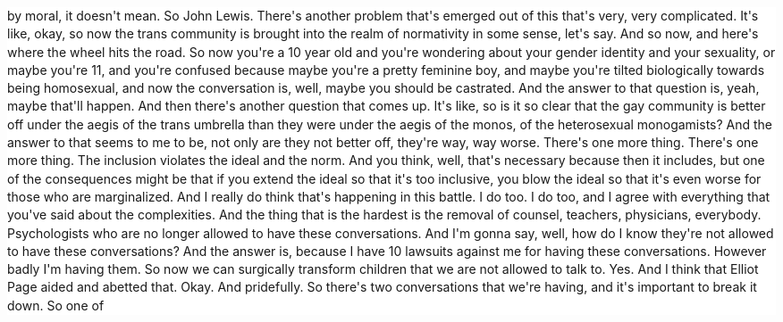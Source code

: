 by moral, it doesn't mean. So John Lewis. There's another problem that's emerged out of this that's very, very complicated. It's like, okay, so now the trans community is brought into the realm of normativity in some sense, let's say. And so now, and here's where the wheel hits the road. So now you're a 10 year old and you're wondering about your gender identity and your sexuality, or maybe you're 11, and you're confused because maybe you're a pretty feminine boy, and maybe you're tilted biologically towards being homosexual, and now the conversation is, well, maybe you should be castrated. And the answer to that question is, yeah, maybe that'll happen. And then there's another question that comes up. It's like, so is it so clear that the gay community is better off under the aegis of the trans umbrella than they were under the aegis of the monos, of the heterosexual monogamists? And the answer to that seems to me to be, not only are they not better off, they're way, way worse. There's one more thing. There's one more thing. The inclusion violates the ideal and the norm. And you think, well, that's necessary because then it includes, but one of the consequences might be that if you extend the ideal so that it's too inclusive, you blow the ideal so that it's even worse for those who are marginalized. And I really do think that's happening in this battle. I do too. I do too, and I agree with everything that you've said about the complexities. And the thing that is the hardest is the removal of counsel, teachers, physicians, everybody. Psychologists who are no longer allowed to have these conversations. And I'm gonna say, well, how do I know they're not allowed to have these conversations? And the answer is, because I have 10 lawsuits against me for having these conversations. However badly I'm having them. So now we can surgically transform children that we are not allowed to talk to. Yes. And I think that Elliot Page aided and abetted that. Okay. And pridefully. So there's two conversations that we're having, and it's important to break it down. So one of